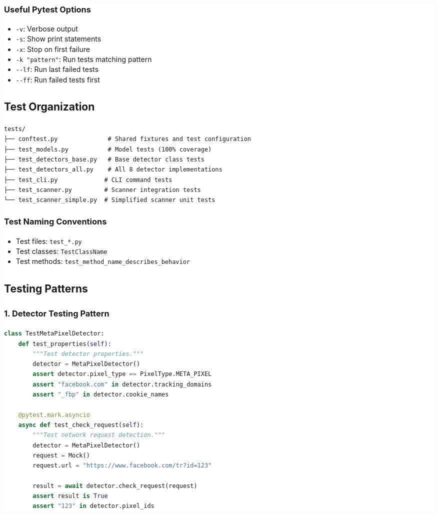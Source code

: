 ### Useful Pytest Options
- `-v`: Verbose output
- `-s`: Show print statements
- `-x`: Stop on first failure
- `-k "pattern"`: Run tests matching pattern
- `--lf`: Run last failed tests
- `--ff`: Run failed tests first

## Test Organization

```
tests/
├── conftest.py              # Shared fixtures and test configuration
├── test_models.py           # Model tests (100% coverage)
├── test_detectors_base.py   # Base detector class tests
├── test_detectors_all.py    # All 8 detector implementations
├── test_cli.py             # CLI command tests
├── test_scanner.py         # Scanner integration tests
└── test_scanner_simple.py  # Simplified scanner unit tests
```

### Test Naming Conventions
- Test files: `test_*.py`
- Test classes: `TestClassName`
- Test methods: `test_method_name_describes_behavior`

## Testing Patterns

### 1. Detector Testing Pattern

```python
class TestMetaPixelDetector:
    def test_properties(self):
        """Test detector properties."""
        detector = MetaPixelDetector()
        assert detector.pixel_type == PixelType.META_PIXEL
        assert "facebook.com" in detector.tracking_domains
        assert "_fbp" in detector.cookie_names
    
    @pytest.mark.asyncio
    async def test_check_request(self):
        """Test network request detection."""
        detector = MetaPixelDetector()
        request = Mock()
        request.url = "https://www.facebook.com/tr?id=123"
        
        result = await detector.check_request(request)
        assert result is True
        assert "123" in detector.pixel_ids
```
